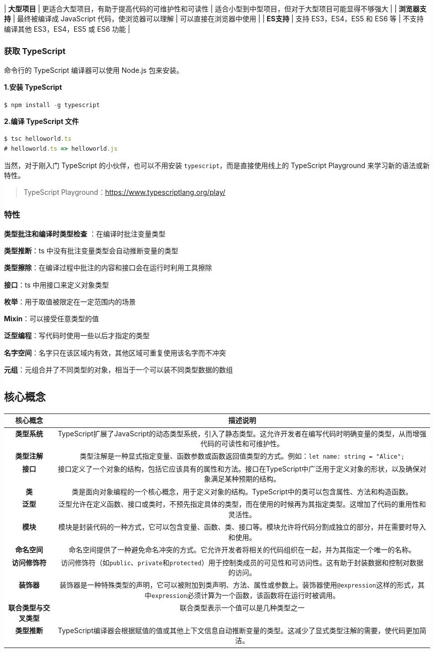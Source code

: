 |        **大型项目**        |   更适合大型项目，有助于提高代码的可维护性和可读性   | 适合小型到中型项目，但对于大型项目可能显得不够强大 |
|       **浏览器支持**       |    最终被编译成 JavaScript 代码，使浏览器可以理解    |               可以直接在浏览器中使用               |
|         **ES支持**         |             支持 ES3，ES4，ES5 和 ES6 等             |      不支持编译其他 ES3，ES4，ES5 或 ES6 功能      |

### 获取 TypeScript

命令行的 TypeScript 编译器可以使用 Node.js 包来安装。

**1.安装 TypeScript**

```js
$ npm install -g typescript
```

**2.编译 TypeScript 文件**

```js
$ tsc helloworld.ts
# helloworld.ts => helloworld.js
```

当然，对于刚入门 TypeScript 的小伙伴，也可以不用安装 `typescript`，而是直接使用线上的 TypeScript Playground 来学习新的语法或新特性。

> TypeScript Playground：https://www.typescriptlang.org/play/

### **特性**

**类型批注和编译时类型检查** ：在编译时批注变量类型

**类型推断**：ts 中没有批注变量类型会自动推断变量的类型

**类型擦除**：在编译过程中批注的内容和接口会在运行时利用工具擦除

**接口**：ts 中用接口来定义对象类型

**枚举**：用于取值被限定在一定范围内的场景

**Mixin**：可以接受任意类型的值

**泛型编程**：写代码时使用一些以后才指定的类型

**名字空间**：名字只在该区域内有效，其他区域可重复使用该名字而不冲突

**元组**：元组合并了不同类型的对象，相当于一个可以装不同类型数据的数组

## **核心概念**

|        核心概念        |                           描述说明                           |
| :--------------------: | :----------------------------------------------------------: |
|      **类型系统**      | TypeScript扩展了JavaScript的动态类型系统，引入了静态类型。这允许开发者在编写代码时明确变量的类型，从而增强代码的可读性和可维护性。 |
|      **类型注解**      | 类型注解是一种显式指定变量、函数参数或函数返回值类型的方式。例如：`let name: string = "Alice";` |
|        **接口**        | 接口定义了一个对象的结构，包括它应该具有的属性和方法。接口在TypeScript中广泛用于定义对象的形状，以及确保对象满足某种预期的结构。 |
|         **类**         | 类是面向对象编程的一个核心概念，用于定义对象的结构。TypeScript中的类可以包含属性、方法和构造函数。 |
|        **泛型**        | 泛型允许在定义函数、接口或类时，不预先指定具体的类型，而在使用的时候再为其指定类型。这增加了代码的重用性和灵活性。 |
|        **模块**        | 模块是封装代码的一种方式，它可以包含变量、函数、类、接口等。模块允许将代码分割成独立的部分，并在需要时导入和使用。 |
|      **命名空间**      | 命名空间提供了一种避免命名冲突的方式。它允许开发者将相关的代码组织在一起，并为其指定一个唯一的名称。 |
|     **访问修饰符**     | 访问修饰符（如`public`、`private`和`protected`）用于控制类成员的可见性和可访问性。这有助于封装数据和控制对数据的访问。 |
|       **装饰器**       | 装饰器是一种特殊类型的声明，它可以被附加到类声明、方法、属性或参数上。装饰器使用`@expression`这样的形式，其中`expression`必须计算为一个函数，该函数将在运行时被调用。 |
| **联合类型与交叉类型** |             联合类型表示一个值可以是几种类型之一             |
|      **类型推断**      | TypeScript编译器会根据赋值的值或其他上下文信息自动推断变量的类型。这减少了显式类型注解的需要，使代码更加简洁。 |